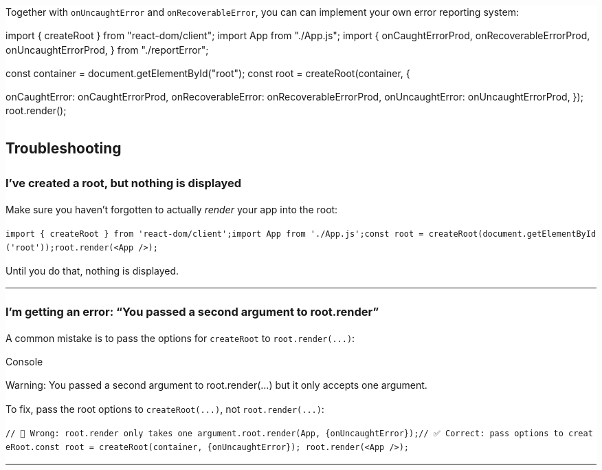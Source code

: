 Together with `onUncaughtError` and `onRecoverableError`, you can can implement your own error reporting system:

import { createRoot } from "react-dom/client";
import App from "./App.js";
import {
  onCaughtErrorProd,
  onRecoverableErrorProd,
  onUncaughtErrorProd,
} from "./reportError";

const container = document.getElementById("root");
const root = createRoot(container, {
  
  
  
  onCaughtError: onCaughtErrorProd,
  onRecoverableError: onRecoverableErrorProd,
  onUncaughtError: onUncaughtErrorProd,
});
root.render(<App />);

## Troubleshooting[](#troubleshooting "Link for Troubleshooting")

### I’ve created a root, but nothing is displayed[](#ive-created-a-root-but-nothing-is-displayed "Link for I’ve created a root, but nothing is displayed")

Make sure you haven’t forgotten to actually _render_ your app into the root:

    import { createRoot } from 'react-dom/client';import App from './App.js';const root = createRoot(document.getElementById('root'));root.render(<App />);

Until you do that, nothing is displayed.

* * *

### I’m getting an error: “You passed a second argument to root.render”[](#im-getting-an-error-you-passed-a-second-argument-to-root-render "Link for I’m getting an error: “You passed a second argument to root.render”")

A common mistake is to pass the options for `createRoot` to `root.render(...)`:

Console

Warning: You passed a second argument to root.render(…) but it only accepts one argument.

To fix, pass the root options to `createRoot(...)`, not `root.render(...)`:

    // 🚩 Wrong: root.render only takes one argument.root.render(App, {onUncaughtError});// ✅ Correct: pass options to createRoot.const root = createRoot(container, {onUncaughtError}); root.render(<App />);

* * *
